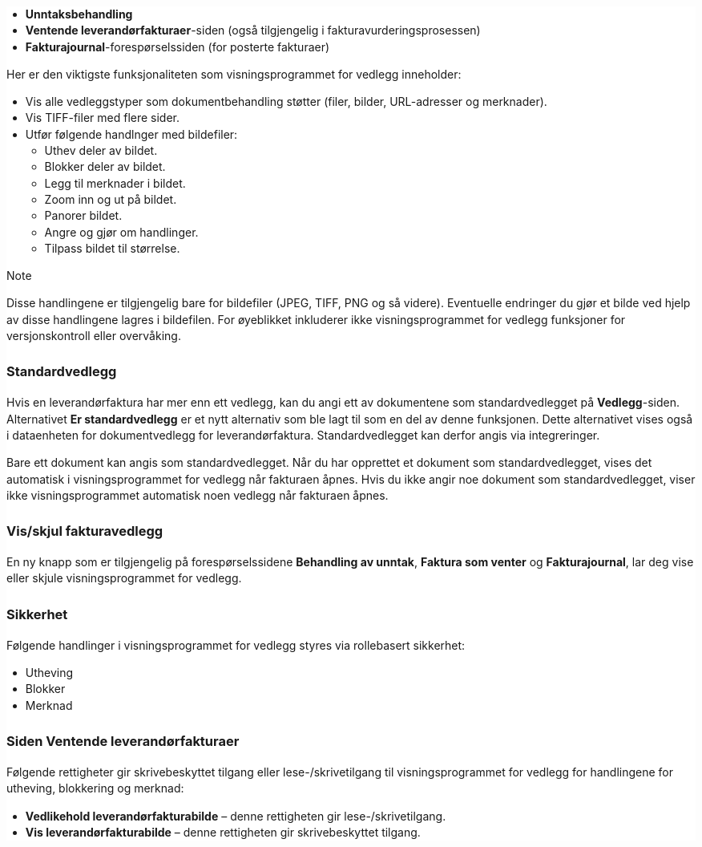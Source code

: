 + **Unntaksbehandling**
+ **Ventende leverandørfakturaer**-siden (også tilgjengelig i fakturavurderingsprosessen)
+ **Fakturajournal**-forespørselssiden (for posterte fakturaer)

Her er den viktigste funksjonaliteten som visningsprogrammet for vedlegg inneholder:

+ Vis alle vedleggstyper som dokumentbehandling støtter (filer, bilder, URL-adresser og merknader).
+ Vis TIFF-filer med flere sider.
+ Utfør følgende handlnger med bildefiler:
  + Uthev deler av bildet.
  + Blokker deler av bildet.
  + Legg til merknader i bildet.
  + Zoom inn og ut på bildet.
  + Panorer bildet.
  + Angre og gjør om handlinger.
  + Tilpass bildet til størrelse.

> [!NOTE]
> Disse handlingene er tilgjengelig bare for bildefiler (JPEG, TIFF, PNG og så videre). Eventuelle endringer du gjør et bilde ved hjelp av disse handlingene lagres i bildefilen. For øyeblikket inkluderer ikke visningsprogrammet for vedlegg funksjoner for versjonskontroll eller overvåking.

### <a name="default-attachment"></a>Standardvedlegg

Hvis en leverandørfaktura har mer enn ett vedlegg, kan du angi ett av dokumentene som standardvedlegget på **Vedlegg**-siden. Alternativet **Er standardvedlegg** er et nytt alternativ som ble lagt til som en del av denne funksjonen. Dette alternativet vises også i dataenheten for dokumentvedlegg for leverandørfaktura. Standardvedlegget kan derfor angis via integreringer.

Bare ett dokument kan angis som standardvedlegget. Når du har opprettet et dokument som standardvedlegget, vises det automatisk i visningsprogrammet for vedlegg når fakturaen åpnes. Hvis du ikke angir noe dokument som standardvedlegget, viser ikke visningsprogrammet automatisk noen vedlegg når fakturaen åpnes.

### <a name="showhide-invoice-attachments"></a>Vis/skjul fakturavedlegg

En ny knapp som er tilgjengelig på forespørselssidene **Behandling av unntak**, **Faktura som venter** og **Fakturajournal**, lar deg vise eller skjule visningsprogrammet for vedlegg.

### <a name="security"></a>Sikkerhet

Følgende handlinger i visningsprogrammet for vedlegg styres via rollebasert sikkerhet:

+ Utheving
+ Blokker
+ Merknad

### <a name="pending-vendor-invoices-page"></a>Siden Ventende leverandørfakturaer

Følgende rettigheter gir skrivebeskyttet tilgang eller lese-/skrivetilgang til visningsprogrammet for vedlegg for handlingene for utheving, blokkering og merknad:

+ **Vedlikehold leverandørfakturabilde** – denne rettigheten gir lese-/skrivetilgang.
+ **Vis leverandørfakturabilde** – denne rettigheten gir skrivebeskyttet tilgang.
